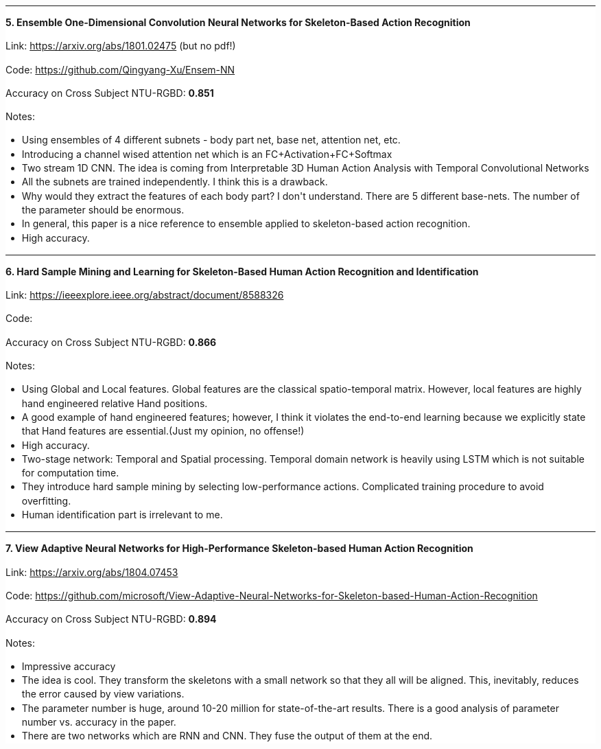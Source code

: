 ------------

**5. Ensemble One-Dimensional Convolution Neural Networks for Skeleton-Based Action Recognition**

Link: https://arxiv.org/abs/1801.02475 (but no pdf!)

Code: https://github.com/Qingyang-Xu/Ensem-NN

Accuracy on Cross Subject NTU-RGBD: **0.851**

Notes:
- Using ensembles of 4 different subnets - body part net, base net, attention net, etc.
- Introducing a channel wised attention net which is an FC+Activation+FC+Softmax
- Two stream 1D CNN. The idea is coming from Interpretable 3D Human Action Analysis with Temporal Convolutional Networks
- All the subnets are trained independently. I think this is a drawback.
- Why would they extract the features of each body part? I don't understand. There are 5 different base-nets. The number of the parameter should be enormous.
- In general, this paper is a nice reference to ensemble applied to skeleton-based action recognition.
- High accuracy.

------------

**6. Hard Sample Mining and Learning for Skeleton-Based Human Action Recognition and Identification**

Link: https://ieeexplore.ieee.org/abstract/document/8588326

Code:

Accuracy on Cross Subject NTU-RGBD: **0.866**

Notes:
- Using Global and Local features. Global features are the classical spatio-temporal matrix. However, local features are highly hand engineered relative Hand positions.
- A good example of hand engineered features; however, I think it violates the end-to-end learning because we explicitly state that Hand features are essential.(Just my opinion, no offense!)
- High accuracy.
- Two-stage network: Temporal and Spatial processing. Temporal domain network is heavily using LSTM which is not suitable for computation time.
- They introduce hard sample mining by selecting low-performance actions. Complicated training procedure to avoid overfitting.
- Human identification part is irrelevant to me.

------------

**7. View Adaptive Neural Networks for High-Performance Skeleton-based Human Action Recognition**

Link: https://arxiv.org/abs/1804.07453

Code: https://github.com/microsoft/View-Adaptive-Neural-Networks-for-Skeleton-based-Human-Action-Recognition

Accuracy on Cross Subject NTU-RGBD: **0.894**

Notes:
- Impressive accuracy
- The idea is cool. They transform the skeletons with a small network so that they all will be aligned. This, inevitably, reduces the error caused by view variations.
- The parameter number is huge, around 10-20 million for state-of-the-art results. There is a good analysis of parameter number vs. accuracy in the paper.
- There are two networks which are RNN and CNN. They fuse the output of them at the end.
